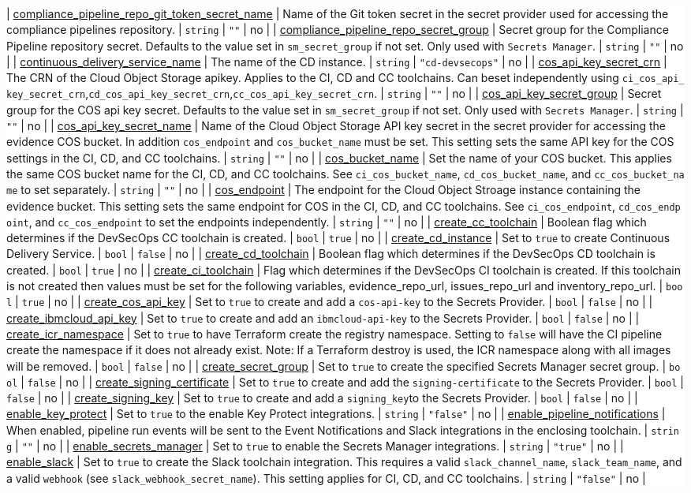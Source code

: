 | <a name="input_compliance_pipeline_repo_git_token_secret_name"></a> [compliance\_pipeline\_repo\_git\_token\_secret\_name](#input\_compliance\_pipeline\_repo\_git\_token\_secret\_name) | Name of the Git token secret in the secret provider used for accessing the compliance pipelines repository. | `string` | `""` | no |
| <a name="input_compliance_pipeline_repo_secret_group"></a> [compliance\_pipeline\_repo\_secret\_group](#input\_compliance\_pipeline\_repo\_secret\_group) | Secret group for the Compliance Pipeline repository secret. Defaults to the value set in `sm_secret_group` if not set. Only used with `Secrets Manager`. | `string` | `""` | no |
| <a name="input_continuous_delivery_service_name"></a> [continuous\_delivery\_service\_name](#input\_continuous\_delivery\_service\_name) | The name of the CD instance. | `string` | `"cd-devsecops"` | no |
| <a name="input_cos_api_key_secret_crn"></a> [cos\_api\_key\_secret\_crn](#input\_cos\_api\_key\_secret\_crn) | The CRN of the Cloud Object Storage apikey. Applies to the CI, CD and CC toolchains. Can beset independently using `ci_cos_api_key_secret_crn`,`cd_cos_api_key_secret_crn`,`cc_cos_api_key_secret_crn`. | `string` | `""` | no |
| <a name="input_cos_api_key_secret_group"></a> [cos\_api\_key\_secret\_group](#input\_cos\_api\_key\_secret\_group) | Secret group for the COS api key secret. Defaults to the value set in `sm_secret_group` if not set. Only used with `Secrets Manager`. | `string` | `""` | no |
| <a name="input_cos_api_key_secret_name"></a> [cos\_api\_key\_secret\_name](#input\_cos\_api\_key\_secret\_name) | Name of the Cloud Object Storage API key secret in the secret provider for accessing the evidence COS bucket. In addition `cos_endpoint` and `cos_bucket_name` must be set. This setting sets the same API key for the COS settings in the CI, CD, and CC toolchains. | `string` | `""` | no |
| <a name="input_cos_bucket_name"></a> [cos\_bucket\_name](#input\_cos\_bucket\_name) | Set the name of your COS bucket. This applies the same COS bucket name for the CI, CD, and CC toolchains. See `ci_cos_bucket_name`, `cd_cos_bucket_name`, and `cc_cos_bucket_name` to set separately. | `string` | `""` | no |
| <a name="input_cos_endpoint"></a> [cos\_endpoint](#input\_cos\_endpoint) | The endpoint for the Cloud Object Stroage instance containing the evidence bucket. This setting sets the same endpoint for COS in the CI, CD, and CC toolchains. See `ci_cos_endpoint`, `cd_cos_endpoint`, and `cc_cos_endpoint` to set the endpoints independently. | `string` | `""` | no |
| <a name="input_create_cc_toolchain"></a> [create\_cc\_toolchain](#input\_create\_cc\_toolchain) | Boolean flag which determines if the DevSecOps CC toolchain is created. | `bool` | `true` | no |
| <a name="input_create_cd_instance"></a> [create\_cd\_instance](#input\_create\_cd\_instance) | Set to `true` to create Continuous Delivery Service. | `bool` | `false` | no |
| <a name="input_create_cd_toolchain"></a> [create\_cd\_toolchain](#input\_create\_cd\_toolchain) | Boolean flag which determines if the DevSecOps CD toolchain is created. | `bool` | `true` | no |
| <a name="input_create_ci_toolchain"></a> [create\_ci\_toolchain](#input\_create\_ci\_toolchain) | Flag which determines if the DevSecOps CI toolchain is created. If this toolchain is not created then values must be set for the following variables, evidence\_repo\_url, issues\_repo\_url and inventory\_repo\_url. | `bool` | `true` | no |
| <a name="input_create_cos_api_key"></a> [create\_cos\_api\_key](#input\_create\_cos\_api\_key) | Set to `true` to create and add a `cos-api-key` to the Secrets Provider. | `bool` | `false` | no |
| <a name="input_create_ibmcloud_api_key"></a> [create\_ibmcloud\_api\_key](#input\_create\_ibmcloud\_api\_key) | Set to `true` to create and add an `ibmcloud-api-key` to the Secrets Provider. | `bool` | `false` | no |
| <a name="input_create_icr_namespace"></a> [create\_icr\_namespace](#input\_create\_icr\_namespace) | Set to `true` to have Terraform create the registry namespace. Setting to `false` will have the CI pipeline create the namespace if it does not already exist. Note: If a Terraform destroy is used, the ICR namespace along with all images will be removed. | `bool` | `false` | no |
| <a name="input_create_secret_group"></a> [create\_secret\_group](#input\_create\_secret\_group) | Set to `true` to create the specified Secrets Manager secret group. | `bool` | `false` | no |
| <a name="input_create_signing_certificate"></a> [create\_signing\_certificate](#input\_create\_signing\_certificate) | Set to `true` to create and add the `signing-certificate` to the Secrets Provider. | `bool` | `false` | no |
| <a name="input_create_signing_key"></a> [create\_signing\_key](#input\_create\_signing\_key) | Set to `true` to create and add a `signing_key`to the Secrets Provider. | `bool` | `false` | no |
| <a name="input_enable_key_protect"></a> [enable\_key\_protect](#input\_enable\_key\_protect) | Set to `true` to the enable Key Protect integrations. | `string` | `"false"` | no |
| <a name="input_enable_pipeline_notifications"></a> [enable\_pipeline\_notifications](#input\_enable\_pipeline\_notifications) | When enabled, pipeline run events will be sent to the Event Notifications and Slack integrations in the enclosing toolchain. | `string` | `""` | no |
| <a name="input_enable_secrets_manager"></a> [enable\_secrets\_manager](#input\_enable\_secrets\_manager) | Set to `true` to enable the Secrets Manager integrations. | `string` | `"true"` | no |
| <a name="input_enable_slack"></a> [enable\_slack](#input\_enable\_slack) | Set to `true` to create the Slack toolchain integration. This requires a valid `slack_channel_name`, `slack_team_name`, and a valid `webhook` (see `slack_webhook_secret_name`). This setting applies for CI, CD, and CC toolchains. | `string` | `"false"` | no |